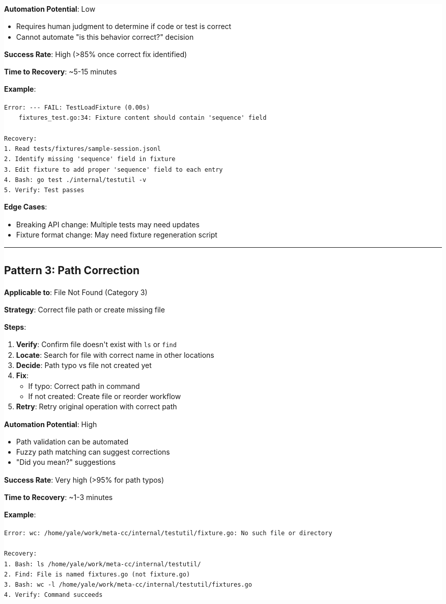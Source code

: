 **Automation Potential**: Low
- Requires human judgment to determine if code or test is correct
- Cannot automate "is this behavior correct?" decision

**Success Rate**: High (>85% once correct fix identified)

**Time to Recovery**: ~5-15 minutes

**Example**:
```
Error: --- FAIL: TestLoadFixture (0.00s)
    fixtures_test.go:34: Fixture content should contain 'sequence' field

Recovery:
1. Read tests/fixtures/sample-session.jsonl
2. Identify missing 'sequence' field in fixture
3. Edit fixture to add proper 'sequence' field to each entry
4. Bash: go test ./internal/testutil -v
5. Verify: Test passes
```

**Edge Cases**:
- Breaking API change: Multiple tests may need updates
- Fixture format change: May need fixture regeneration script

---

## Pattern 3: Path Correction

**Applicable to**: File Not Found (Category 3)

**Strategy**: Correct file path or create missing file

**Steps**:
1. **Verify**: Confirm file doesn't exist with `ls` or `find`
2. **Locate**: Search for file with correct name in other locations
3. **Decide**: Path typo vs file not created yet
4. **Fix**:
   - If typo: Correct path in command
   - If not created: Create file or reorder workflow
5. **Retry**: Retry original operation with correct path

**Automation Potential**: High
- Path validation can be automated
- Fuzzy path matching can suggest corrections
- "Did you mean?" suggestions

**Success Rate**: Very high (>95% for path typos)

**Time to Recovery**: ~1-3 minutes

**Example**:
```
Error: wc: /home/yale/work/meta-cc/internal/testutil/fixture.go: No such file or directory

Recovery:
1. Bash: ls /home/yale/work/meta-cc/internal/testutil/
2. Find: File is named fixtures.go (not fixture.go)
3. Bash: wc -l /home/yale/work/meta-cc/internal/testutil/fixtures.go
4. Verify: Command succeeds
```
